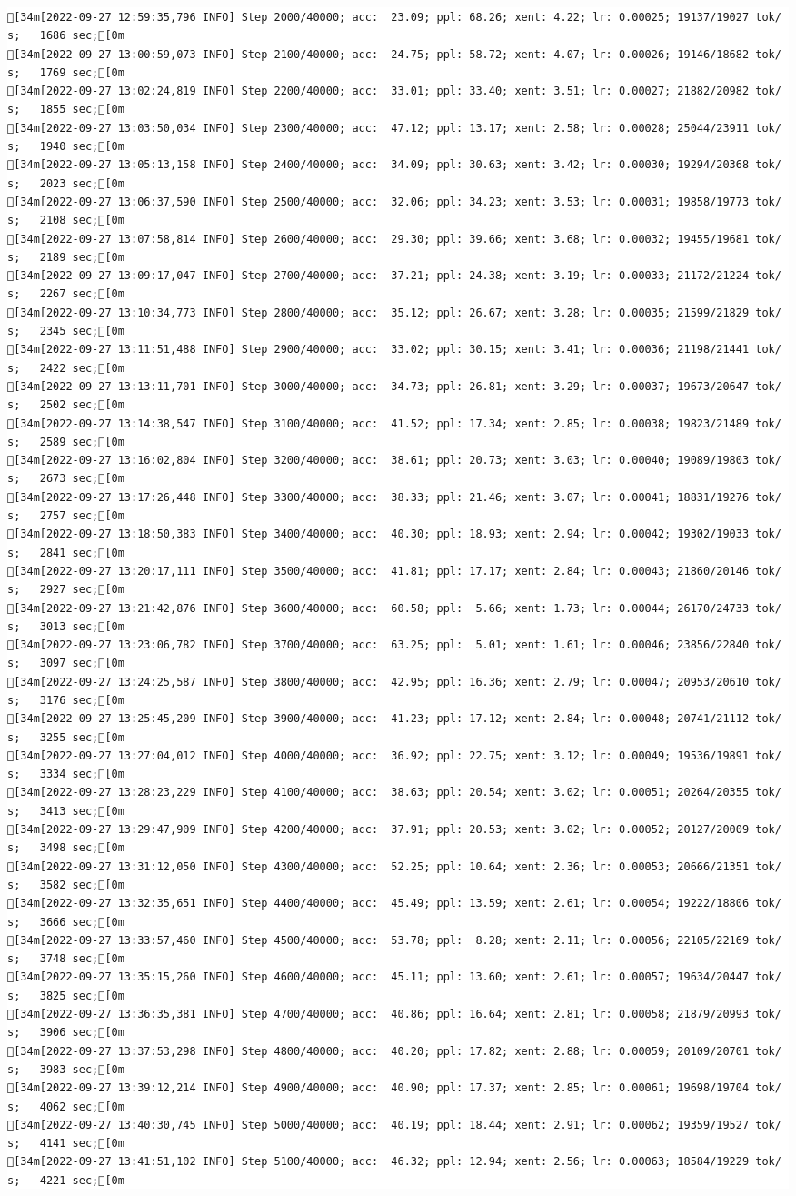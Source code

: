     [34m[2022-09-27 12:59:35,796 INFO] Step 2000/40000; acc:  23.09; ppl: 68.26; xent: 4.22; lr: 0.00025; 19137/19027 tok/s;   1686 sec;[0m
    [34m[2022-09-27 13:00:59,073 INFO] Step 2100/40000; acc:  24.75; ppl: 58.72; xent: 4.07; lr: 0.00026; 19146/18682 tok/s;   1769 sec;[0m
    [34m[2022-09-27 13:02:24,819 INFO] Step 2200/40000; acc:  33.01; ppl: 33.40; xent: 3.51; lr: 0.00027; 21882/20982 tok/s;   1855 sec;[0m
    [34m[2022-09-27 13:03:50,034 INFO] Step 2300/40000; acc:  47.12; ppl: 13.17; xent: 2.58; lr: 0.00028; 25044/23911 tok/s;   1940 sec;[0m
    [34m[2022-09-27 13:05:13,158 INFO] Step 2400/40000; acc:  34.09; ppl: 30.63; xent: 3.42; lr: 0.00030; 19294/20368 tok/s;   2023 sec;[0m
    [34m[2022-09-27 13:06:37,590 INFO] Step 2500/40000; acc:  32.06; ppl: 34.23; xent: 3.53; lr: 0.00031; 19858/19773 tok/s;   2108 sec;[0m
    [34m[2022-09-27 13:07:58,814 INFO] Step 2600/40000; acc:  29.30; ppl: 39.66; xent: 3.68; lr: 0.00032; 19455/19681 tok/s;   2189 sec;[0m
    [34m[2022-09-27 13:09:17,047 INFO] Step 2700/40000; acc:  37.21; ppl: 24.38; xent: 3.19; lr: 0.00033; 21172/21224 tok/s;   2267 sec;[0m
    [34m[2022-09-27 13:10:34,773 INFO] Step 2800/40000; acc:  35.12; ppl: 26.67; xent: 3.28; lr: 0.00035; 21599/21829 tok/s;   2345 sec;[0m
    [34m[2022-09-27 13:11:51,488 INFO] Step 2900/40000; acc:  33.02; ppl: 30.15; xent: 3.41; lr: 0.00036; 21198/21441 tok/s;   2422 sec;[0m
    [34m[2022-09-27 13:13:11,701 INFO] Step 3000/40000; acc:  34.73; ppl: 26.81; xent: 3.29; lr: 0.00037; 19673/20647 tok/s;   2502 sec;[0m
    [34m[2022-09-27 13:14:38,547 INFO] Step 3100/40000; acc:  41.52; ppl: 17.34; xent: 2.85; lr: 0.00038; 19823/21489 tok/s;   2589 sec;[0m
    [34m[2022-09-27 13:16:02,804 INFO] Step 3200/40000; acc:  38.61; ppl: 20.73; xent: 3.03; lr: 0.00040; 19089/19803 tok/s;   2673 sec;[0m
    [34m[2022-09-27 13:17:26,448 INFO] Step 3300/40000; acc:  38.33; ppl: 21.46; xent: 3.07; lr: 0.00041; 18831/19276 tok/s;   2757 sec;[0m
    [34m[2022-09-27 13:18:50,383 INFO] Step 3400/40000; acc:  40.30; ppl: 18.93; xent: 2.94; lr: 0.00042; 19302/19033 tok/s;   2841 sec;[0m
    [34m[2022-09-27 13:20:17,111 INFO] Step 3500/40000; acc:  41.81; ppl: 17.17; xent: 2.84; lr: 0.00043; 21860/20146 tok/s;   2927 sec;[0m
    [34m[2022-09-27 13:21:42,876 INFO] Step 3600/40000; acc:  60.58; ppl:  5.66; xent: 1.73; lr: 0.00044; 26170/24733 tok/s;   3013 sec;[0m
    [34m[2022-09-27 13:23:06,782 INFO] Step 3700/40000; acc:  63.25; ppl:  5.01; xent: 1.61; lr: 0.00046; 23856/22840 tok/s;   3097 sec;[0m
    [34m[2022-09-27 13:24:25,587 INFO] Step 3800/40000; acc:  42.95; ppl: 16.36; xent: 2.79; lr: 0.00047; 20953/20610 tok/s;   3176 sec;[0m
    [34m[2022-09-27 13:25:45,209 INFO] Step 3900/40000; acc:  41.23; ppl: 17.12; xent: 2.84; lr: 0.00048; 20741/21112 tok/s;   3255 sec;[0m
    [34m[2022-09-27 13:27:04,012 INFO] Step 4000/40000; acc:  36.92; ppl: 22.75; xent: 3.12; lr: 0.00049; 19536/19891 tok/s;   3334 sec;[0m
    [34m[2022-09-27 13:28:23,229 INFO] Step 4100/40000; acc:  38.63; ppl: 20.54; xent: 3.02; lr: 0.00051; 20264/20355 tok/s;   3413 sec;[0m
    [34m[2022-09-27 13:29:47,909 INFO] Step 4200/40000; acc:  37.91; ppl: 20.53; xent: 3.02; lr: 0.00052; 20127/20009 tok/s;   3498 sec;[0m
    [34m[2022-09-27 13:31:12,050 INFO] Step 4300/40000; acc:  52.25; ppl: 10.64; xent: 2.36; lr: 0.00053; 20666/21351 tok/s;   3582 sec;[0m
    [34m[2022-09-27 13:32:35,651 INFO] Step 4400/40000; acc:  45.49; ppl: 13.59; xent: 2.61; lr: 0.00054; 19222/18806 tok/s;   3666 sec;[0m
    [34m[2022-09-27 13:33:57,460 INFO] Step 4500/40000; acc:  53.78; ppl:  8.28; xent: 2.11; lr: 0.00056; 22105/22169 tok/s;   3748 sec;[0m
    [34m[2022-09-27 13:35:15,260 INFO] Step 4600/40000; acc:  45.11; ppl: 13.60; xent: 2.61; lr: 0.00057; 19634/20447 tok/s;   3825 sec;[0m
    [34m[2022-09-27 13:36:35,381 INFO] Step 4700/40000; acc:  40.86; ppl: 16.64; xent: 2.81; lr: 0.00058; 21879/20993 tok/s;   3906 sec;[0m
    [34m[2022-09-27 13:37:53,298 INFO] Step 4800/40000; acc:  40.20; ppl: 17.82; xent: 2.88; lr: 0.00059; 20109/20701 tok/s;   3983 sec;[0m
    [34m[2022-09-27 13:39:12,214 INFO] Step 4900/40000; acc:  40.90; ppl: 17.37; xent: 2.85; lr: 0.00061; 19698/19704 tok/s;   4062 sec;[0m
    [34m[2022-09-27 13:40:30,745 INFO] Step 5000/40000; acc:  40.19; ppl: 18.44; xent: 2.91; lr: 0.00062; 19359/19527 tok/s;   4141 sec;[0m
    [34m[2022-09-27 13:41:51,102 INFO] Step 5100/40000; acc:  46.32; ppl: 12.94; xent: 2.56; lr: 0.00063; 18584/19229 tok/s;   4221 sec;[0m